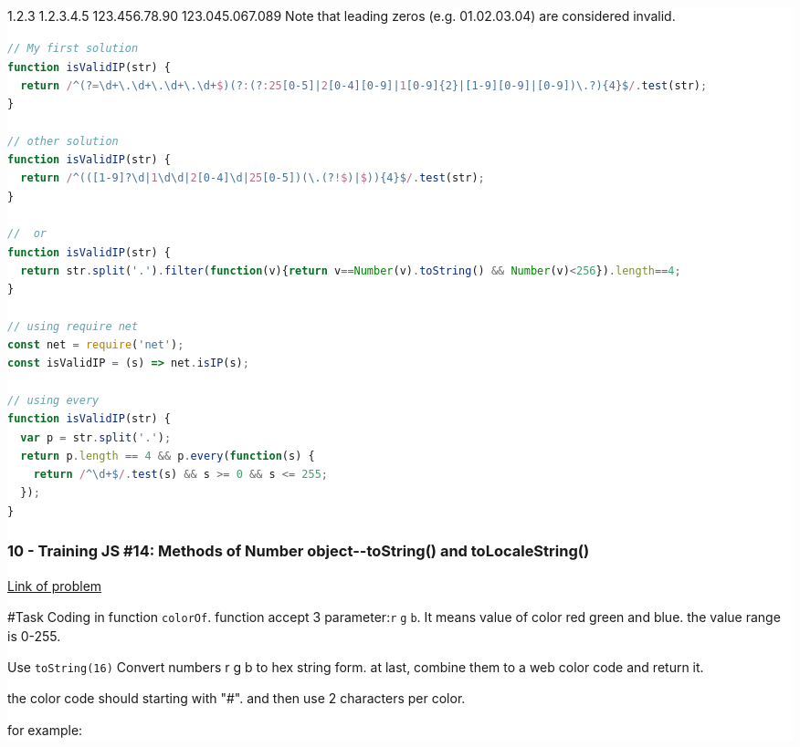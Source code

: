 1.2.3
1.2.3.4.5
123.456.78.90
123.045.067.089
Note that leading zeros (e.g. 01.02.03.04) are considered invalid.

``` js
// My first solution
function isValidIP(str) {
  return /^(?=\d+\.\d+\.\d+\.\d+$)(?:(?:25[0-5]|2[0-4][0-9]|1[0-9]{2}|[1-9][0-9]|[0-9])\.?){4}$/.test(str);
}

// other solution
function isValidIP(str) {
  return /^(([1-9]?\d|1\d\d|2[0-4]\d|25[0-5])(\.(?!$)|$)){4}$/.test(str);
}

//  or
function isValidIP(str) {
  return str.split('.').filter(function(v){return v==Number(v).toString() && Number(v)<256}).length==4;
}

// using require net
const net = require('net');
const isValidIP = (s) => net.isIP(s);

// using every
function isValidIP(str) {
  var p = str.split('.');
  return p.length == 4 && p.every(function(s) {
    return /^\d+$/.test(s) && s >= 0 && s <= 255;
  });
}

```

### 10 - Training JS #14: Methods of Number object--toString() and toLocaleString()
<a href="https://www.codewars.com/kata/57238ceaef9008adc7000603/train/javascript" target="_blank">Link of problem</a>

#Task
Coding in function ```colorOf```. function accept 3 parameter:```r``` ```g``` ```b```. It means value of color red green and blue. the value range is 0-255.

Use ```toString(16)``` Convert numbers r g b to hex string form. at last, combine them to a web color code and return it.

the color code should starting with "#". and then use 2 characters per color.

for example:
